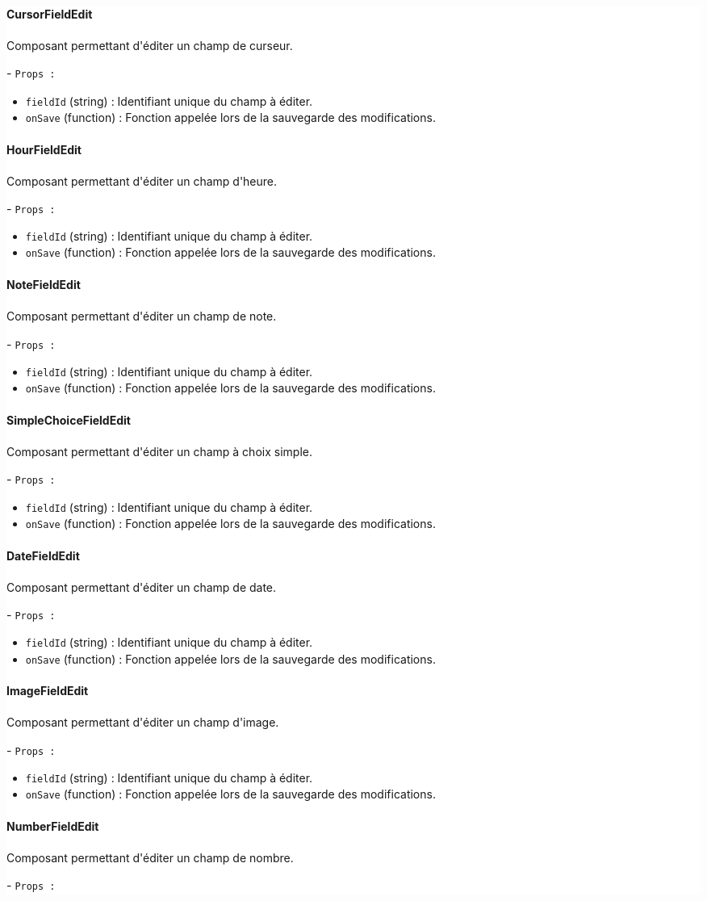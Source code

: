 #### CursorFieldEdit

Composant permettant d'éditer un champ de curseur.

\- `Props :`

- `fieldId` (string) : Identifiant unique du champ à éditer.
- `onSave` (function) : Fonction appelée lors de la sauvegarde des modifications.

#### HourFieldEdit

Composant permettant d'éditer un champ d'heure.

\- `Props :`

- `fieldId` (string) : Identifiant unique du champ à éditer.
- `onSave` (function) : Fonction appelée lors de la sauvegarde des modifications.

#### NoteFieldEdit

Composant permettant d'éditer un champ de note.

\- `Props :`

- `fieldId` (string) : Identifiant unique du champ à éditer.
- `onSave` (function) : Fonction appelée lors de la sauvegarde des modifications.

#### SimpleChoiceFieldEdit

Composant permettant d'éditer un champ à choix simple.

\- `Props :`

- `fieldId` (string) : Identifiant unique du champ à éditer.
- `onSave` (function) : Fonction appelée lors de la sauvegarde des modifications.

#### DateFieldEdit

Composant permettant d'éditer un champ de date.

\- `Props :`

- `fieldId` (string) : Identifiant unique du champ à éditer.
- `onSave` (function) : Fonction appelée lors de la sauvegarde des modifications.

#### ImageFieldEdit

Composant permettant d'éditer un champ d'image.

\- `Props :`

- `fieldId` (string) : Identifiant unique du champ à éditer.
- `onSave` (function) : Fonction appelée lors de la sauvegarde des modifications.

#### NumberFieldEdit

Composant permettant d'éditer un champ de nombre.

\- `Props :`
